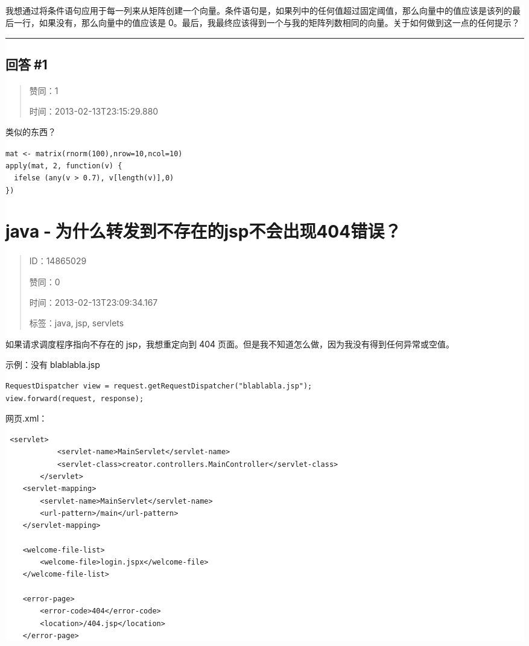 我想通过将条件语句应用于每一列来从矩阵创建一个向量。条件语句是，如果列中的任何值超过固定阈值，那么向量中的值应该是该列的最后一行，如果没有，那么向量中的值应该是 0。最后，我最终应该得到一个与我的矩阵列数相同的向量。关于如何做到这一点的任何提示？

* * *

## 回答 #1

> 赞同：1
> 
> 时间：2013-02-13T23:15:29.880

类似的东西？

```
mat <- matrix(rnorm(100),nrow=10,ncol=10)
apply(mat, 2, function(v) {
  ifelse (any(v > 0.7), v[length(v)],0)
}) 
```

# java - 为什么转发到不存在的jsp不会出现404错误？

> ID：14865029
> 
> 赞同：0
> 
> 时间：2013-02-13T23:09:34.167
> 
> 标签：java, jsp, servlets

如果请求调度程序指向不存在的 jsp，我想重定向到 404 页面。但是我不知道怎么做，因为我没有得到任何异常或空值。

示例：没有 blablabla.jsp

```
RequestDispatcher view = request.getRequestDispatcher("blablabla.jsp");
view.forward(request, response); 
```

网页.xml：

```
 <servlet>
            <servlet-name>MainServlet</servlet-name>
            <servlet-class>creator.controllers.MainController</servlet-class>
        </servlet>
    <servlet-mapping>
        <servlet-name>MainServlet</servlet-name>
        <url-pattern>/main</url-pattern>
    </servlet-mapping>

    <welcome-file-list>
        <welcome-file>login.jspx</welcome-file>
    </welcome-file-list>

    <error-page>
        <error-code>404</error-code>
        <location>/404.jsp</location>
    </error-page> 
```
